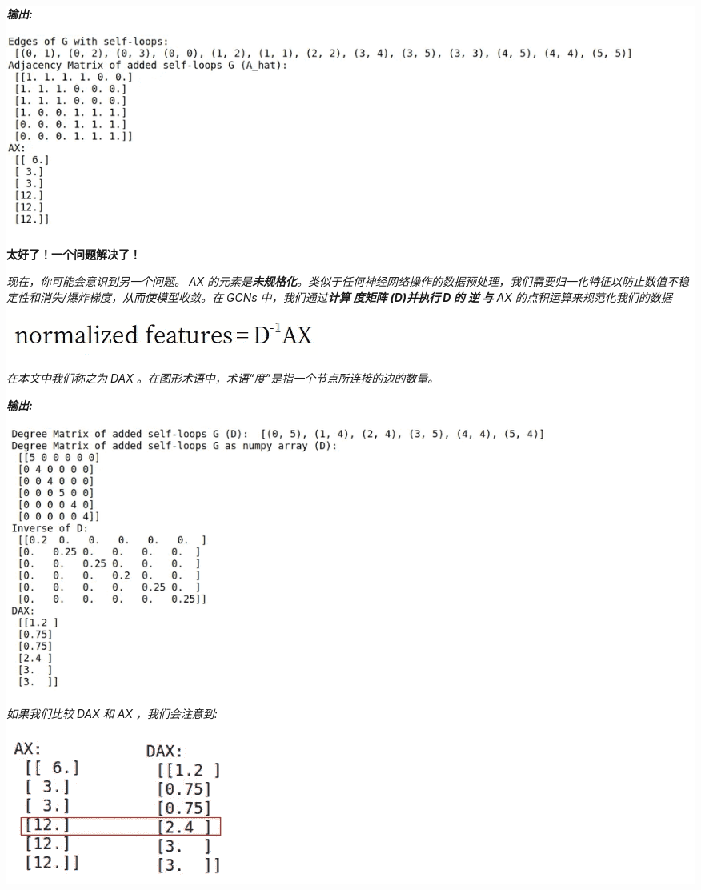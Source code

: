 ***输出:***

*![](img/d67f5be57cc6ed76a78e5ffcae8ea251.png)*

**太好了！一个问题解决了！**

*现在，你可能会意识到另一个问题。 *AX* 的元素是**未规格化**。类似于任何神经网络操作的数据预处理，我们需要归一化特征以防止数值不稳定性和消失/爆炸梯度，从而使模型收敛。在 GCNs 中，我们通过**计算** [**度矩阵**](https://en.wikipedia.org/wiki/Degree_matrix) **(D)并执行 D 的** [**逆**](https://mathworld.wolfram.com/MatrixInverse.html) **与** *AX* 的点积运算来规范化我们的数据*

*![](img/829b5e74a138c57f77b4d67f02b9065d.png)*

*在本文中我们称之为 *DAX* 。在图形术语中，术语“度”是指一个节点所连接的边的数量。*

***输出:***

*![](img/dacfbab72b7b39e958c80f2cc53999f3.png)*

*如果我们比较 *DAX* 和 *AX* ，我们会注意到:*

*![](img/32b8a9890c165782c0da063eaad57476.png)*
